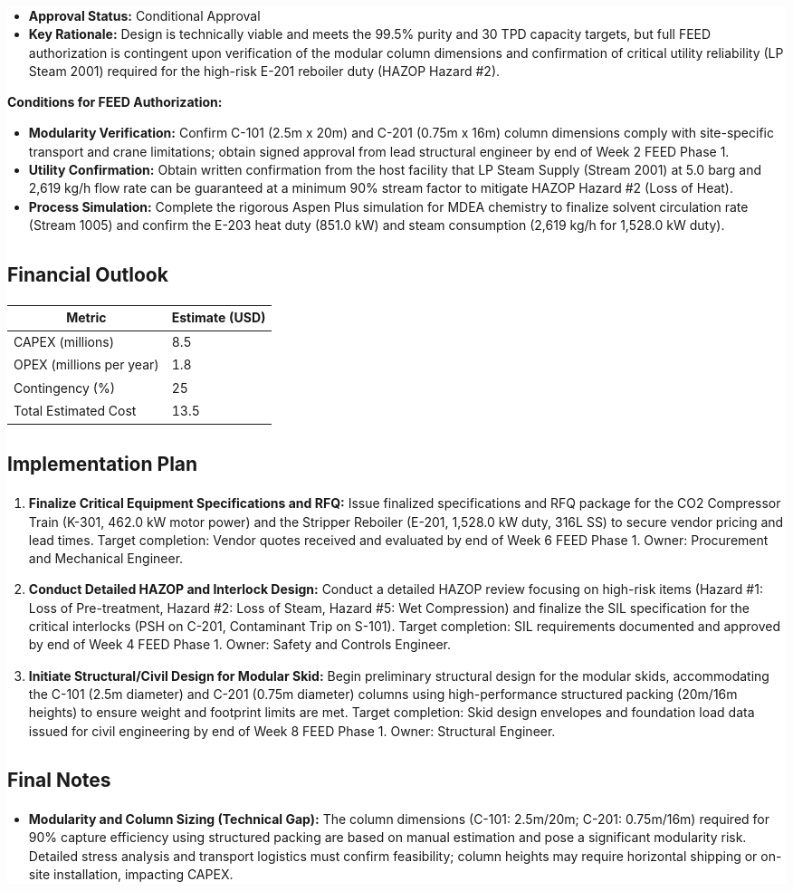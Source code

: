 - **Approval Status:** Conditional Approval
- **Key Rationale:** Design is technically viable and meets the 99.5% purity and 30 TPD capacity targets, but full FEED authorization is contingent upon verification of the modular column dimensions and confirmation of critical utility reliability (LP Steam 2001) required for the high-risk E-201 reboiler duty (HAZOP Hazard #2).

**Conditions for FEED Authorization:**
- **Modularity Verification:** Confirm C-101 (2.5m x 20m) and C-201 (0.75m x 16m) column dimensions comply with site-specific transport and crane limitations; obtain signed approval from lead structural engineer by end of Week 2 FEED Phase 1.
- **Utility Confirmation:** Obtain written confirmation from the host facility that LP Steam Supply (Stream 2001) at 5.0 barg and 2,619 kg/h flow rate can be guaranteed at a minimum 90% stream factor to mitigate HAZOP Hazard #2 (Loss of Heat).
- **Process Simulation:** Complete the rigorous Aspen Plus simulation for MDEA chemistry to finalize solvent circulation rate (Stream 1005) and confirm the E-203 heat duty (851.0 kW) and steam consumption (2,619 kg/h for 1,528.0 kW duty).

## Financial Outlook

| Metric | Estimate (USD) |
|--------|----------------|
| CAPEX (millions) | 8.5 |
| OPEX (millions per year) | 1.8 |
| Contingency (%) | 25 |
| Total Estimated Cost | 13.5 |

## Implementation Plan

1. **Finalize Critical Equipment Specifications and RFQ:** Issue finalized specifications and RFQ package for the CO2 Compressor Train (K-301, 462.0 kW motor power) and the Stripper Reboiler (E-201, 1,528.0 kW duty, 316L SS) to secure vendor pricing and lead times. Target completion: Vendor quotes received and evaluated by end of Week 6 FEED Phase 1. Owner: Procurement and Mechanical Engineer.

2. **Conduct Detailed HAZOP and Interlock Design:** Conduct a detailed HAZOP review focusing on high-risk items (Hazard #1: Loss of Pre-treatment, Hazard #2: Loss of Steam, Hazard #5: Wet Compression) and finalize the SIL specification for the critical interlocks (PSH on C-201, Contaminant Trip on S-101). Target completion: SIL requirements documented and approved by end of Week 4 FEED Phase 1. Owner: Safety and Controls Engineer.

3. **Initiate Structural/Civil Design for Modular Skid:** Begin preliminary structural design for the modular skids, accommodating the C-101 (2.5m diameter) and C-201 (0.75m diameter) columns using high-performance structured packing (20m/16m heights) to ensure weight and footprint limits are met. Target completion: Skid design envelopes and foundation load data issued for civil engineering by end of Week 8 FEED Phase 1. Owner: Structural Engineer.

## Final Notes

- **Modularity and Column Sizing (Technical Gap):** The column dimensions (C-101: 2.5m/20m; C-201: 0.75m/16m) required for 90% capture efficiency using structured packing are based on manual estimation and pose a significant modularity risk. Detailed stress analysis and transport logistics must confirm feasibility; column heights may require horizontal shipping or on-site installation, impacting CAPEX.
